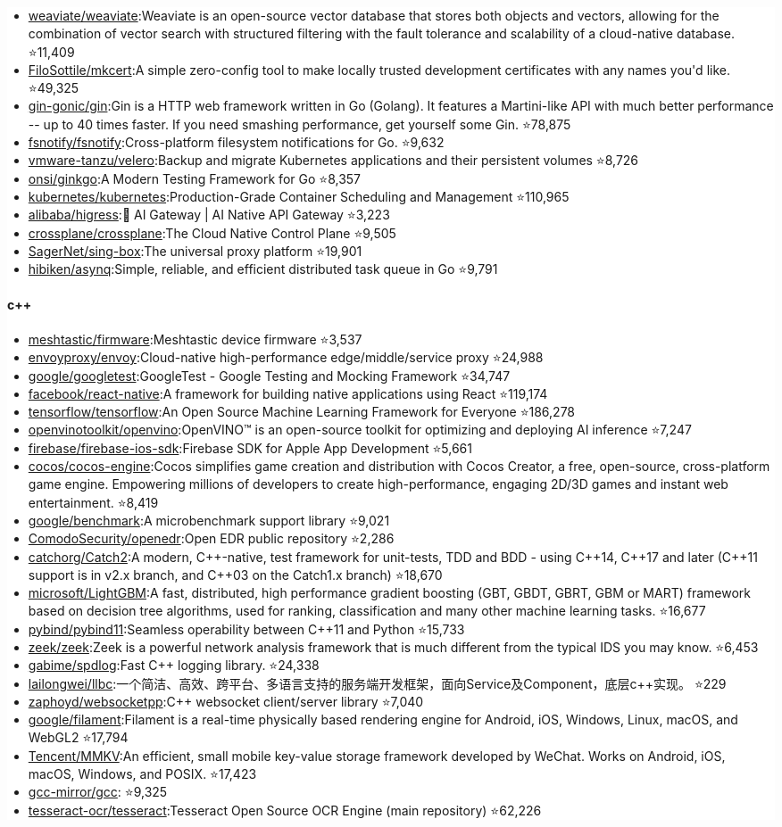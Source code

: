 * [weaviate/weaviate](https://github.com/weaviate/weaviate):Weaviate is an open-source vector database that stores both objects and vectors, allowing for the combination of vector search with structured filtering with the fault tolerance and scalability of a cloud-native database​. ⭐11,409
* [FiloSottile/mkcert](https://github.com/FiloSottile/mkcert):A simple zero-config tool to make locally trusted development certificates with any names you'd like. ⭐49,325
* [gin-gonic/gin](https://github.com/gin-gonic/gin):Gin is a HTTP web framework written in Go (Golang). It features a Martini-like API with much better performance -- up to 40 times faster. If you need smashing performance, get yourself some Gin. ⭐78,875
* [fsnotify/fsnotify](https://github.com/fsnotify/fsnotify):Cross-platform filesystem notifications for Go. ⭐9,632
* [vmware-tanzu/velero](https://github.com/vmware-tanzu/velero):Backup and migrate Kubernetes applications and their persistent volumes ⭐8,726
* [onsi/ginkgo](https://github.com/onsi/ginkgo):A Modern Testing Framework for Go ⭐8,357
* [kubernetes/kubernetes](https://github.com/kubernetes/kubernetes):Production-Grade Container Scheduling and Management ⭐110,965
* [alibaba/higress](https://github.com/alibaba/higress):🤖 AI Gateway | AI Native API Gateway ⭐3,223
* [crossplane/crossplane](https://github.com/crossplane/crossplane):The Cloud Native Control Plane ⭐9,505
* [SagerNet/sing-box](https://github.com/SagerNet/sing-box):The universal proxy platform ⭐19,901
* [hibiken/asynq](https://github.com/hibiken/asynq):Simple, reliable, and efficient distributed task queue in Go ⭐9,791

#### c++
* [meshtastic/firmware](https://github.com/meshtastic/firmware):Meshtastic device firmware ⭐3,537
* [envoyproxy/envoy](https://github.com/envoyproxy/envoy):Cloud-native high-performance edge/middle/service proxy ⭐24,988
* [google/googletest](https://github.com/google/googletest):GoogleTest - Google Testing and Mocking Framework ⭐34,747
* [facebook/react-native](https://github.com/facebook/react-native):A framework for building native applications using React ⭐119,174
* [tensorflow/tensorflow](https://github.com/tensorflow/tensorflow):An Open Source Machine Learning Framework for Everyone ⭐186,278
* [openvinotoolkit/openvino](https://github.com/openvinotoolkit/openvino):OpenVINO™ is an open-source toolkit for optimizing and deploying AI inference ⭐7,247
* [firebase/firebase-ios-sdk](https://github.com/firebase/firebase-ios-sdk):Firebase SDK for Apple App Development ⭐5,661
* [cocos/cocos-engine](https://github.com/cocos/cocos-engine):Cocos simplifies game creation and distribution with Cocos Creator, a free, open-source, cross-platform game engine. Empowering millions of developers to create high-performance, engaging 2D/3D games and instant web entertainment. ⭐8,419
* [google/benchmark](https://github.com/google/benchmark):A microbenchmark support library ⭐9,021
* [ComodoSecurity/openedr](https://github.com/ComodoSecurity/openedr):Open EDR public repository ⭐2,286
* [catchorg/Catch2](https://github.com/catchorg/Catch2):A modern, C++-native, test framework for unit-tests, TDD and BDD - using C++14, C++17 and later (C++11 support is in v2.x branch, and C++03 on the Catch1.x branch) ⭐18,670
* [microsoft/LightGBM](https://github.com/microsoft/LightGBM):A fast, distributed, high performance gradient boosting (GBT, GBDT, GBRT, GBM or MART) framework based on decision tree algorithms, used for ranking, classification and many other machine learning tasks. ⭐16,677
* [pybind/pybind11](https://github.com/pybind/pybind11):Seamless operability between C++11 and Python ⭐15,733
* [zeek/zeek](https://github.com/zeek/zeek):Zeek is a powerful network analysis framework that is much different from the typical IDS you may know. ⭐6,453
* [gabime/spdlog](https://github.com/gabime/spdlog):Fast C++ logging library. ⭐24,338
* [lailongwei/llbc](https://github.com/lailongwei/llbc):一个简洁、高效、跨平台、多语言支持的服务端开发框架，面向Service及Component，底层c++实现。 ⭐229
* [zaphoyd/websocketpp](https://github.com/zaphoyd/websocketpp):C++ websocket client/server library ⭐7,040
* [google/filament](https://github.com/google/filament):Filament is a real-time physically based rendering engine for Android, iOS, Windows, Linux, macOS, and WebGL2 ⭐17,794
* [Tencent/MMKV](https://github.com/Tencent/MMKV):An efficient, small mobile key-value storage framework developed by WeChat. Works on Android, iOS, macOS, Windows, and POSIX. ⭐17,423
* [gcc-mirror/gcc](https://github.com/gcc-mirror/gcc): ⭐9,325
* [tesseract-ocr/tesseract](https://github.com/tesseract-ocr/tesseract):Tesseract Open Source OCR Engine (main repository) ⭐62,226